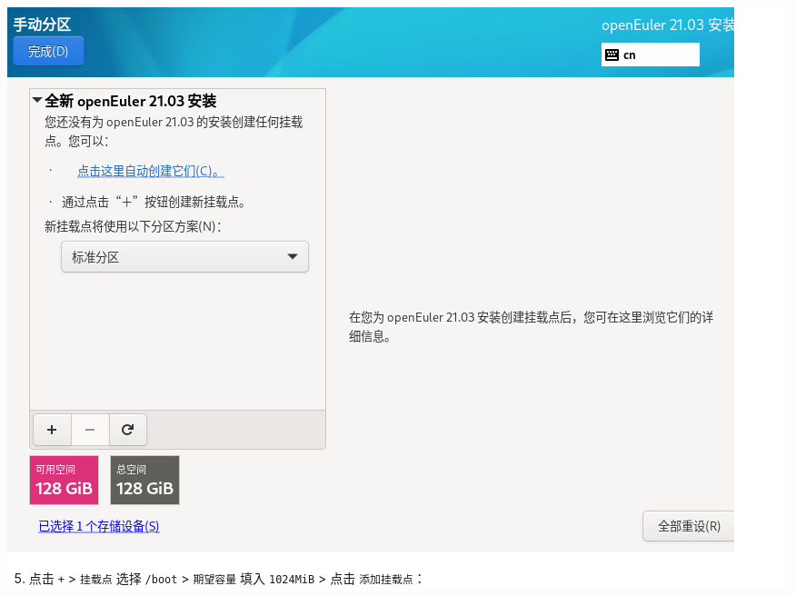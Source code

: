    ![installation-position-4](../static/rookie/basic-install/installation-position-4.png)

5. 点击 `+` > `挂载点` 选择 `/boot` > `期望容量` 填入 `1024MiB` > 点击 `添加挂载点`：
